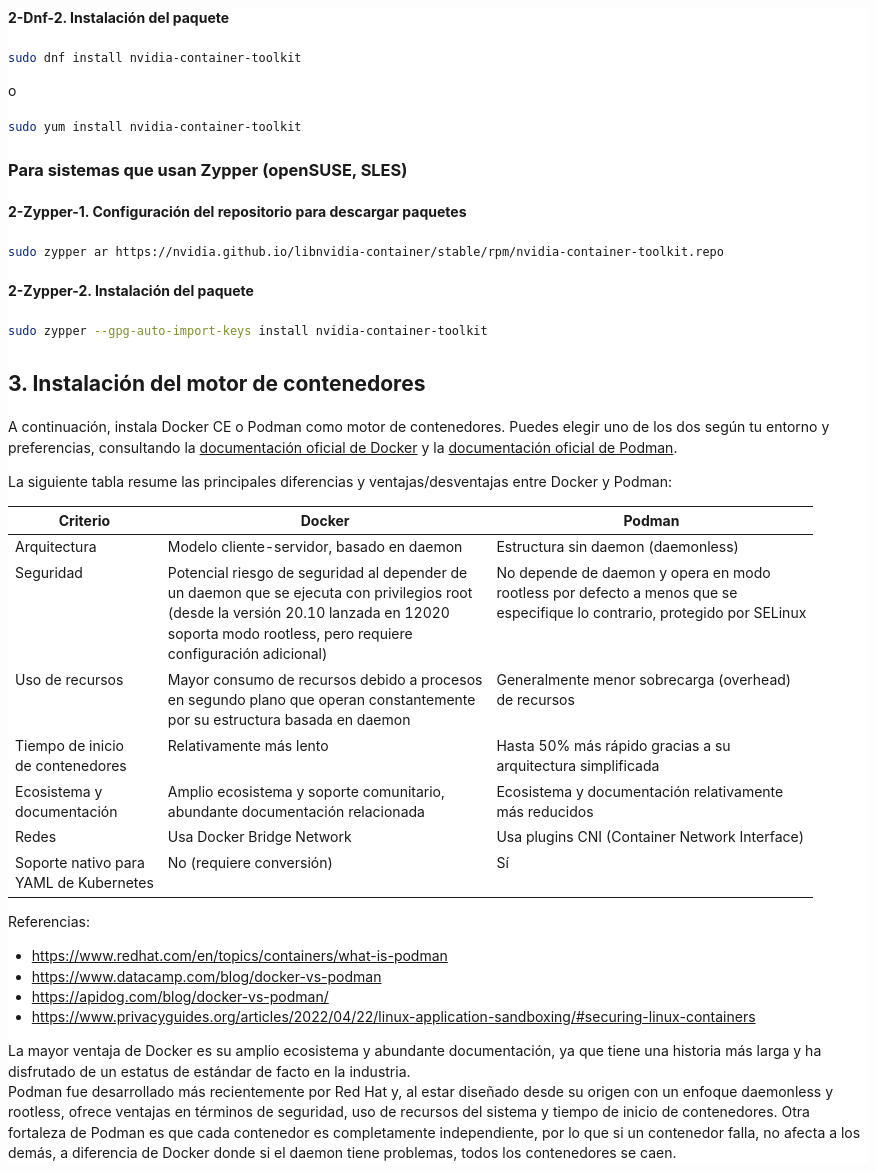 #### 2-Dnf-2. Instalación del paquete
```bash
sudo dnf install nvidia-container-toolkit
```
o
```bash
sudo yum install nvidia-container-toolkit
```

### Para sistemas que usan Zypper (openSUSE, SLES)
#### 2-Zypper-1. Configuración del repositorio para descargar paquetes
```bash
sudo zypper ar https://nvidia.github.io/libnvidia-container/stable/rpm/nvidia-container-toolkit.repo
```

#### 2-Zypper-2. Instalación del paquete
```bash
sudo zypper --gpg-auto-import-keys install nvidia-container-toolkit
```

## 3. Instalación del motor de contenedores
A continuación, instala Docker CE o Podman como motor de contenedores. Puedes elegir uno de los dos según tu entorno y preferencias, consultando la [documentación oficial de Docker](https://docs.docker.com/engine/install/) y la [documentación oficial de Podman](https://podman.io/docs/installation).

La siguiente tabla resume las principales diferencias y ventajas/desventajas entre Docker y Podman:

| Criterio | Docker | Podman |
| --- | --- | --- |
| Arquitectura | Modelo cliente-servidor, basado en daemon | Estructura sin daemon (daemonless) |
| Seguridad | Potencial riesgo de seguridad al depender de<br>un daemon que se ejecuta con privilegios root<br>(desde la versión 20.10 lanzada en 12020<br>soporta modo rootless, pero requiere<br>configuración adicional) | No depende de daemon y opera en modo<br>rootless por defecto a menos que se<br>especifique lo contrario, protegido por SELinux |
| Uso de recursos | Mayor consumo de recursos debido a procesos<br>en segundo plano que operan constantemente<br>por su estructura basada en daemon | Generalmente menor sobrecarga (overhead)<br>de recursos |
| Tiempo de inicio<br>de contenedores | Relativamente más lento | Hasta 50% más rápido gracias a su<br>arquitectura simplificada |
| Ecosistema y<br>documentación | Amplio ecosistema y soporte comunitario,<br>abundante documentación relacionada | Ecosistema y documentación relativamente<br>más reducidos |
| Redes | Usa Docker Bridge Network | Usa plugins CNI (Container Network Interface) |
| Soporte nativo para<br>YAML de Kubernetes | No (requiere conversión) | Sí |

Referencias:
- <https://www.redhat.com/en/topics/containers/what-is-podman>
- <https://www.datacamp.com/blog/docker-vs-podman>
- <https://apidog.com/blog/docker-vs-podman/>
- <https://www.privacyguides.org/articles/2022/04/22/linux-application-sandboxing/#securing-linux-containers>

La mayor ventaja de Docker es su amplio ecosistema y abundante documentación, ya que tiene una historia más larga y ha disfrutado de un estatus de estándar de facto en la industria.  
Podman fue desarrollado más recientemente por Red Hat y, al estar diseñado desde su origen con un enfoque daemonless y rootless, ofrece ventajas en términos de seguridad, uso de recursos del sistema y tiempo de inicio de contenedores. Otra fortaleza de Podman es que cada contenedor es completamente independiente, por lo que si un contenedor falla, no afecta a los demás, a diferencia de Docker donde si el daemon tiene problemas, todos los contenedores se caen.
